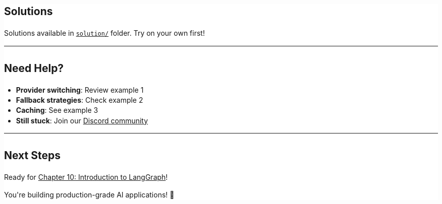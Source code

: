 ## Solutions

Solutions available in [`solution/`](./solution/) folder. Try on your own first!

---

## Need Help?

- **Provider switching**: Review example 1
- **Fallback strategies**: Check example 2
- **Caching**: See example 3
- **Still stuck**: Join our [Discord community](https://aka.ms/foundry/discord)

---

## Next Steps

Ready for [Chapter 10: Introduction to LangGraph](../10-langgraph-intro/README.md)!

You're building production-grade AI applications! 🚀

